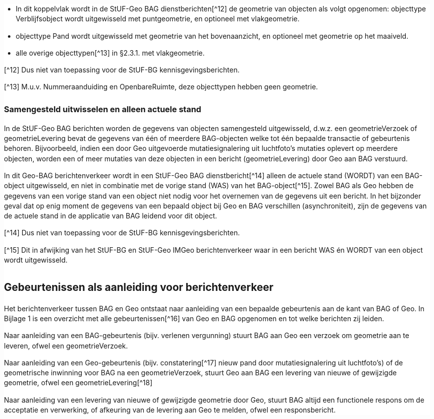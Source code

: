 -   In dit koppelvlak wordt in de StUF-Geo BAG dienstberichten[\^12] de
    geometrie van objecten als volgt opgenomen: objecttype Verblijfsobject wordt
    uitgewisseld met puntgeometrie, en optioneel met vlakgeometrie.

-   objecttype Pand wordt uitgewisseld met geometrie van het bovenaanzicht, en
    optioneel met geometrie op het maaiveld.

-   alle overige objecttypen[\^13] in §2.3.1. met vlakgeometrie.

[\^12] Dus niet van toepassing voor de StUF-BG kennisgevingsberichten.

[\^13] M.u.v. Nummeraanduiding en OpenbareRuimte, deze objecttypen hebben geen
geometrie.

### Samengesteld uitwisselen en alleen actuele stand

In de StUF-Geo BAG berichten worden de gegevens van objecten samengesteld
uitgewisseld, d.w.z. een geometrieVerzoek of geometrieLevering bevat de gegevens
van één of meerdere BAG-objecten welke tot één bepaalde transactie of
gebeurtenis behoren. Bijvoorbeeld, indien een door Geo uitgevoerde
mutatiesignalering uit luchtfoto’s mutaties oplevert op meerdere objecten,
worden een of meer mutaties van deze objecten in een bericht (geometrieLevering)
door Geo aan BAG verstuurd.

In dit Geo-BAG berichtenverkeer wordt in een StUF-Geo BAG dienstbericht[\^14]
alleen de actuele stand (WORDT) van een BAG-object uitgewisseld, en niet in
combinatie met de vorige stand (WAS) van het BAG-object[\^15]. Zowel BAG als Geo
hebben de gegevens van een vorige stand van een object niet nodig voor het
overnemen van de gegevens uit een bericht. In het bijzonder geval dat op enig
moment de gegevens van een bepaald object bij Geo en BAG verschillen
(asynchroniteit), zijn de gegevens van de actuele stand in de applicatie van BAG
leidend voor dit object.

[\^14] Dus niet van toepassing voor de StUF-BG kennisgevingsberichten.

[\^15] Dit in afwijking van het StUF-BG en StUF-Geo IMGeo berichtenverkeer waar
in een bericht WAS én WORDT van een object wordt uitgewisseld.

Gebeurtenissen als aanleiding voor berichtenverkeer
---------------------------------------------------

Het berichtenverkeer tussen BAG en Geo ontstaat naar aanleiding van een bepaalde
gebeurtenis aan de kant van BAG of Geo. In Bijlage 1 is een overzicht met alle
gebeurtenissen[\^16] van Geo en BAG opgenomen en tot welke berichten zij leiden.

Naar aanleiding van een BAG-gebeurtenis (bijv. verlenen vergunning) stuurt BAG
aan Geo een verzoek om geometrie aan te leveren, ofwel een geometrieVerzoek.

Naar aanleiding van een Geo-gebeurtenis (bijv. constatering[\^17] nieuw pand
door mutatiesignalering uit luchtfoto’s) of de geometrische inwinning voor BAG
na een geometrieVerzoek, stuurt Geo aan BAG een levering van nieuwe of
gewijzigde geometrie, ofwel een geometrieLevering[\^18]

Naar aanleiding van een levering van nieuwe of gewijzigde geometrie door Geo,
stuurt BAG altijd een functionele respons om de acceptatie en verwerking, of
afkeuring van de levering aan Geo te melden, ofwel een responsbericht.
